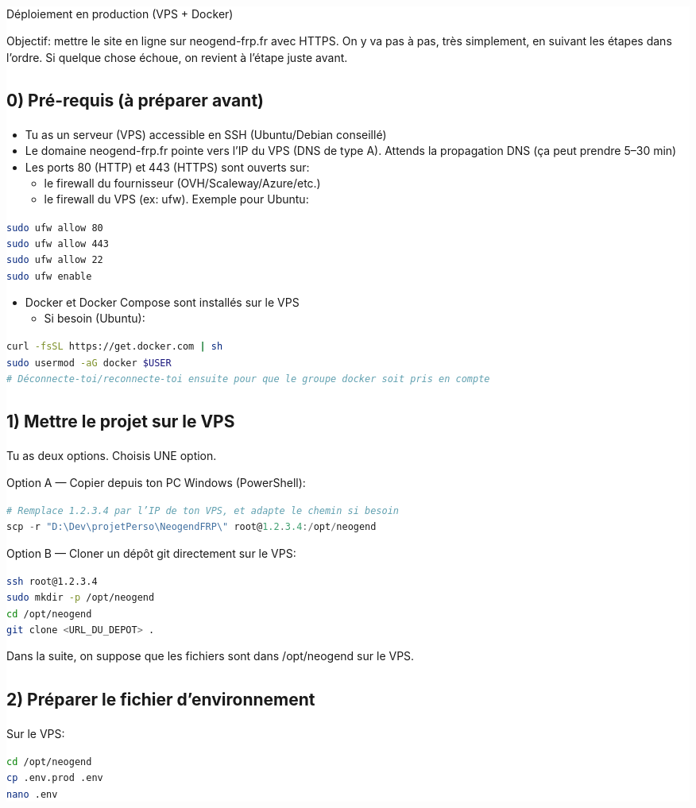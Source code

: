 Déploiement en production (VPS + Docker)

Objectif: mettre le site en ligne sur neogend-frp.fr avec HTTPS. On y va pas à pas, très simplement, en suivant les étapes dans l’ordre. Si quelque chose échoue, on revient à l’étape juste avant.

## 0) Pré-requis (à préparer avant)

-   Tu as un serveur (VPS) accessible en SSH (Ubuntu/Debian conseillé)
-   Le domaine neogend-frp.fr pointe vers l’IP du VPS (DNS de type A). Attends la propagation DNS (ça peut prendre 5–30 min)
-   Les ports 80 (HTTP) et 443 (HTTPS) sont ouverts sur:
    -   le firewall du fournisseur (OVH/Scaleway/Azure/etc.)
    -   le firewall du VPS (ex: ufw). Exemple pour Ubuntu:

```bash
sudo ufw allow 80
sudo ufw allow 443
sudo ufw allow 22
sudo ufw enable
```

-   Docker et Docker Compose sont installés sur le VPS
    -   Si besoin (Ubuntu):

```bash
curl -fsSL https://get.docker.com | sh
sudo usermod -aG docker $USER
# Déconnecte-toi/reconnecte-toi ensuite pour que le groupe docker soit pris en compte
```

## 1) Mettre le projet sur le VPS

Tu as deux options. Choisis UNE option.

Option A — Copier depuis ton PC Windows (PowerShell):

```powershell
# Remplace 1.2.3.4 par l’IP de ton VPS, et adapte le chemin si besoin
scp -r "D:\Dev\projetPerso\NeogendFRP\" root@1.2.3.4:/opt/neogend
```

Option B — Cloner un dépôt git directement sur le VPS:

```bash
ssh root@1.2.3.4
sudo mkdir -p /opt/neogend
cd /opt/neogend
git clone <URL_DU_DEPOT> .
```

Dans la suite, on suppose que les fichiers sont dans /opt/neogend sur le VPS.

## 2) Préparer le fichier d’environnement

Sur le VPS:

```bash
cd /opt/neogend
cp .env.prod .env
nano .env
```
